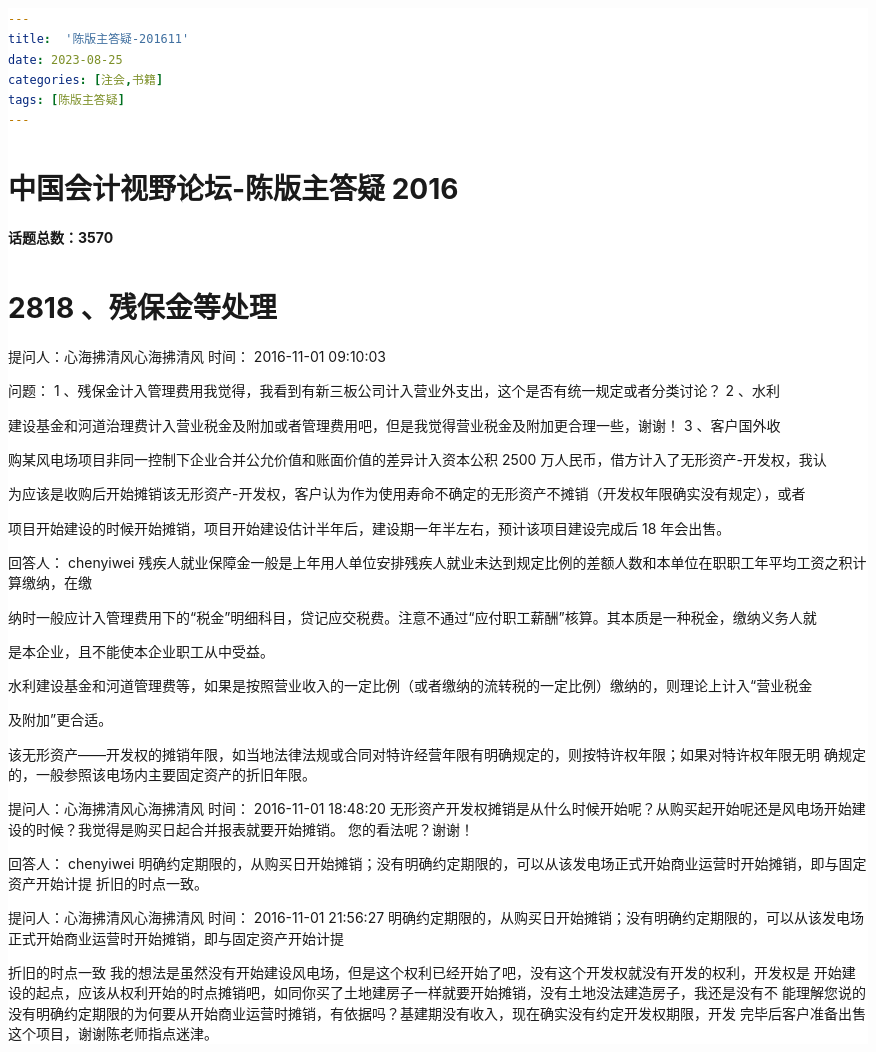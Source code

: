 ```yaml
---
title:  '陈版主答疑-201611'
date: 2023-08-25
categories: [注会,书籍]
tags: [陈版主答疑]
---
```

# 中国会计视野论坛-陈版主答疑 2016

**话题总数：3570**

# 2818 、残保金等处理

提问人：心海拂清风心海拂清风 时间： 2016-11-01 09:10:03

问题： 1 、残保金计入管理费用我觉得，我看到有新三板公司计入营业外支出，这个是否有统一规定或者分类讨论？ 2 、水利

建设基金和河道治理费计入营业税金及附加或者管理费用吧，但是我觉得营业税金及附加更合理一些，谢谢！ 3 、客户国外收

购某风电场项目非同一控制下企业合并公允价值和账面价值的差异计入资本公积 2500 万人民币，借方计入了无形资产-开发权，我认

为应该是收购后开始摊销该无形资产-开发权，客户认为作为使用寿命不确定的无形资产不摊销（开发权年限确实没有规定），或者

项目开始建设的时候开始摊销，项目开始建设估计半年后，建设期一年半左右，预计该项目建设完成后 18 年会出售。

回答人： chenyiwei
残疾人就业保障金一般是上年用人单位安排残疾人就业未达到规定比例的差额人数和本单位在职职工年平均工资之积计算缴纳，在缴

纳时一般应计入管理费用下的“税金”明细科目，贷记应交税费。注意不通过“应付职工薪酬”核算。其本质是一种税金，缴纳义务人就

是本企业，且不能使本企业职工从中受益。

水利建设基金和河道管理费等，如果是按照营业收入的一定比例（或者缴纳的流转税的一定比例）缴纳的，则理论上计入“营业税金

及附加”更合适。

该无形资产——开发权的摊销年限，如当地法律法规或合同对特许经营年限有明确规定的，则按特许权年限；如果对特许权年限无明
确规定的，一般参照该电场内主要固定资产的折旧年限。

提问人：心海拂清风心海拂清风 时间： 2016-11-01 18:48:20
无形资产开发权摊销是从什么时候开始呢？从购买起开始呢还是风电场开始建设的时候？我觉得是购买日起合并报表就要开始摊销。
您的看法呢？谢谢！

回答人： chenyiwei
明确约定期限的，从购买日开始摊销；没有明确约定期限的，可以从该发电场正式开始商业运营时开始摊销，即与固定资产开始计提
折旧的时点一致。

提问人：心海拂清风心海拂清风 时间： 2016-11-01 21:56:27
明确约定期限的，从购买日开始摊销；没有明确约定期限的，可以从该发电场正式开始商业运营时开始摊销，即与固定资产开始计提

折旧的时点一致 我的想法是虽然没有开始建设风电场，但是这个权利已经开始了吧，没有这个开发权就没有开发的权利，开发权是
开始建设的起点，应该从权利开始的时点摊销吧，如同你买了土地建房子一样就要开始摊销，没有土地没法建造房子，我还是没有不
能理解您说的没有明确约定期限的为何要从开始商业运营时摊销，有依据吗？基建期没有收入，现在确实没有约定开发权期限，开发
完毕后客户准备出售这个项目，谢谢陈老师指点迷津。
